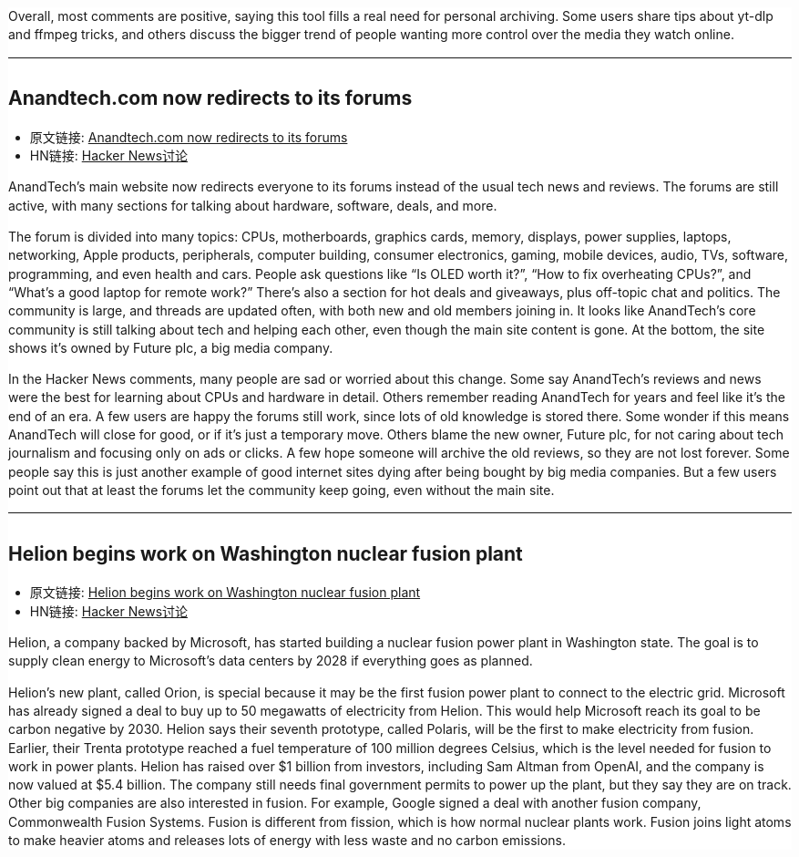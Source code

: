 Overall, most comments are positive, saying this tool fills a real need for personal archiving. Some users share tips about yt-dlp and ffmpeg tricks, and others discuss the bigger trend of people wanting more control over the media they watch online.

---

## Anandtech.com now redirects to its forums

- 原文链接: [Anandtech.com now redirects to its forums](https://forums.anandtech.com/)
- HN链接: [Hacker News讨论](https://news.ycombinator.com/item?id=44767433)

AnandTech’s main website now redirects everyone to its forums instead of the usual tech news and reviews. The forums are still active, with many sections for talking about hardware, software, deals, and more.

The forum is divided into many topics: CPUs, motherboards, graphics cards, memory, displays, power supplies, laptops, networking, Apple products, peripherals, computer building, consumer electronics, gaming, mobile devices, audio, TVs, software, programming, and even health and cars. People ask questions like “Is OLED worth it?”, “How to fix overheating CPUs?”, and “What’s a good laptop for remote work?” There’s also a section for hot deals and giveaways, plus off-topic chat and politics. The community is large, and threads are updated often, with both new and old members joining in. It looks like AnandTech’s core community is still talking about tech and helping each other, even though the main site content is gone. At the bottom, the site shows it’s owned by Future plc, a big media company.

In the Hacker News comments, many people are sad or worried about this change. Some say AnandTech’s reviews and news were the best for learning about CPUs and hardware in detail. Others remember reading AnandTech for years and feel like it’s the end of an era. A few users are happy the forums still work, since lots of old knowledge is stored there. Some wonder if this means AnandTech will close for good, or if it’s just a temporary move. Others blame the new owner, Future plc, for not caring about tech journalism and focusing only on ads or clicks. A few hope someone will archive the old reviews, so they are not lost forever. Some people say this is just another example of good internet sites dying after being bought by big media companies. But a few users point out that at least the forums let the community keep going, even without the main site.

---

## Helion begins work on Washington nuclear fusion plant

- 原文链接: [Helion begins work on Washington nuclear fusion plant](https://www.nucnet.org/news/microsoft-backed-fusion-company-begins-work-on-washington-nuclear-fusion-plant-7-4-2025)
- HN链接: [Hacker News讨论](https://news.ycombinator.com/item?id=44745067)

Helion, a company backed by Microsoft, has started building a nuclear fusion power plant in Washington state. The goal is to supply clean energy to Microsoft’s data centers by 2028 if everything goes as planned.

Helion’s new plant, called Orion, is special because it may be the first fusion power plant to connect to the electric grid. Microsoft has already signed a deal to buy up to 50 megawatts of electricity from Helion. This would help Microsoft reach its goal to be carbon negative by 2030. Helion says their seventh prototype, called Polaris, will be the first to make electricity from fusion. Earlier, their Trenta prototype reached a fuel temperature of 100 million degrees Celsius, which is the level needed for fusion to work in power plants. Helion has raised over $1 billion from investors, including Sam Altman from OpenAI, and the company is now valued at $5.4 billion. The company still needs final government permits to power up the plant, but they say they are on track. Other big companies are also interested in fusion. For example, Google signed a deal with another fusion company, Commonwealth Fusion Systems. Fusion is different from fission, which is how normal nuclear plants work. Fusion joins light atoms to make heavier atoms and releases lots of energy with less waste and no carbon emissions.
